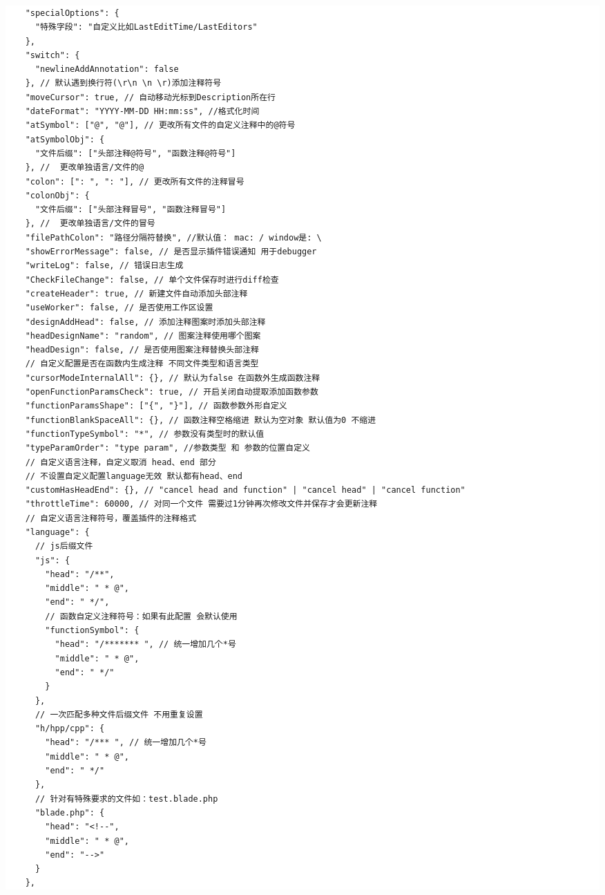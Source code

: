 ```
    "specialOptions": {
      "特殊字段": "自定义比如LastEditTime/LastEditors"
    },
    "switch": {
      "newlineAddAnnotation": false
    }, // 默认遇到换行符(\r\n \n \r)添加注释符号
    "moveCursor": true, // 自动移动光标到Description所在行
    "dateFormat": "YYYY-MM-DD HH:mm:ss", //格式化时间
    "atSymbol": ["@", "@"], // 更改所有文件的自定义注释中的@符号
    "atSymbolObj": {
      "文件后缀": ["头部注释@符号", "函数注释@符号"]
    }, //  更改单独语言/文件的@
    "colon": [": ", ": "], // 更改所有文件的注释冒号
    "colonObj": {
      "文件后缀": ["头部注释冒号", "函数注释冒号"]
    }, //  更改单独语言/文件的冒号
    "filePathColon": "路径分隔符替换", //默认值： mac: / window是: \
    "showErrorMessage": false, // 是否显示插件错误通知 用于debugger
    "writeLog": false, // 错误日志生成
    "CheckFileChange": false, // 单个文件保存时进行diff检查
    "createHeader": true, // 新建文件自动添加头部注释
    "useWorker": false, // 是否使用工作区设置
    "designAddHead": false, // 添加注释图案时添加头部注释
    "headDesignName": "random", // 图案注释使用哪个图案
    "headDesign": false, // 是否使用图案注释替换头部注释
    // 自定义配置是否在函数内生成注释 不同文件类型和语言类型
    "cursorModeInternalAll": {}, // 默认为false 在函数外生成函数注释
    "openFunctionParamsCheck": true, // 开启关闭自动提取添加函数参数
    "functionParamsShape": ["{", "}"], // 函数参数外形自定义
    "functionBlankSpaceAll": {}, // 函数注释空格缩进 默认为空对象 默认值为0 不缩进
    "functionTypeSymbol": "*", // 参数没有类型时的默认值
    "typeParamOrder": "type param", //参数类型 和 参数的位置自定义
    // 自定义语言注释，自定义取消 head、end 部分
    // 不设置自定义配置language无效 默认都有head、end
    "customHasHeadEnd": {}, // "cancel head and function" | "cancel head" | "cancel function"
    "throttleTime": 60000, // 对同一个文件 需要过1分钟再次修改文件并保存才会更新注释
    // 自定义语言注释符号，覆盖插件的注释格式
    "language": {
      // js后缀文件
      "js": {
        "head": "/**",
        "middle": " * @",
        "end": " */",
        // 函数自定义注释符号：如果有此配置 会默认使用
        "functionSymbol": {
          "head": "/******* ", // 统一增加几个*号
          "middle": " * @",
          "end": " */"
        }
      },
      // 一次匹配多种文件后缀文件 不用重复设置
      "h/hpp/cpp": {
        "head": "/*** ", // 统一增加几个*号
        "middle": " * @",
        "end": " */"
      },
      // 针对有特殊要求的文件如：test.blade.php
      "blade.php": {
        "head": "<!--",
        "middle": " * @",
        "end": "-->"
      }
    },
```